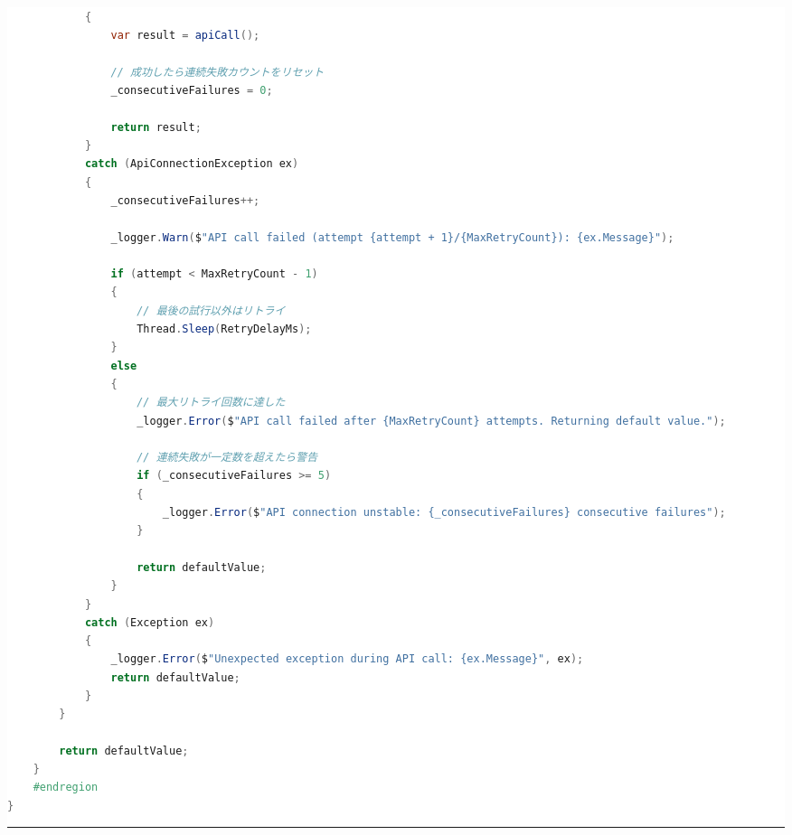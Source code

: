 ```csharp
            {
                var result = apiCall();

                // 成功したら連続失敗カウントをリセット
                _consecutiveFailures = 0;

                return result;
            }
            catch (ApiConnectionException ex)
            {
                _consecutiveFailures++;

                _logger.Warn($"API call failed (attempt {attempt + 1}/{MaxRetryCount}): {ex.Message}");

                if (attempt < MaxRetryCount - 1)
                {
                    // 最後の試行以外はリトライ
                    Thread.Sleep(RetryDelayMs);
                }
                else
                {
                    // 最大リトライ回数に達した
                    _logger.Error($"API call failed after {MaxRetryCount} attempts. Returning default value.");

                    // 連続失敗が一定数を超えたら警告
                    if (_consecutiveFailures >= 5)
                    {
                        _logger.Error($"API connection unstable: {_consecutiveFailures} consecutive failures");
                    }

                    return defaultValue;
                }
            }
            catch (Exception ex)
            {
                _logger.Error($"Unexpected exception during API call: {ex.Message}", ex);
                return defaultValue;
            }
        }

        return defaultValue;
    }
    #endregion
}
```

---
